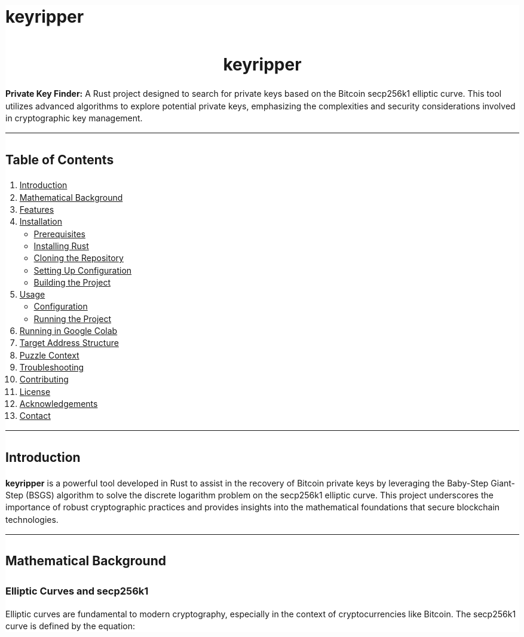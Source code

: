 # keyripper

<h1 align="center">keyripper</h1>

**Private Key Finder:** A Rust project designed to search for private keys based on the Bitcoin secp256k1 elliptic curve. This tool utilizes advanced algorithms to explore potential private keys, emphasizing the complexities and security considerations involved in cryptographic key management.

---

## Table of Contents

1. [Introduction](#introduction)
2. [Mathematical Background](#mathematical-background)
3. [Features](#features)
4. [Installation](#installation)
    - [Prerequisites](#prerequisites)
    - [Installing Rust](#installing-rust)
    - [Cloning the Repository](#cloning-the-repository)
    - [Setting Up Configuration](#setting-up-configuration)
    - [Building the Project](#building-the-project)
5. [Usage](#usage)
    - [Configuration](#configuration)
    - [Running the Project](#running-the-project)
6. [Running in Google Colab](#running-in-google-colab)
7. [Target Address Structure](#target-address-structure)
8. [Puzzle Context](#puzzle-context)
9. [Troubleshooting](#troubleshooting)
10. [Contributing](#contributing)
11. [License](#license)
12. [Acknowledgements](#acknowledgements)
13. [Contact](#contact)

---

## Introduction

**keyripper** is a powerful tool developed in Rust to assist in the recovery of Bitcoin private keys by leveraging the Baby-Step Giant-Step (BSGS) algorithm to solve the discrete logarithm problem on the secp256k1 elliptic curve. This project underscores the importance of robust cryptographic practices and provides insights into the mathematical foundations that secure blockchain technologies.

---

## Mathematical Background

### Elliptic Curves and secp256k1

Elliptic curves are fundamental to modern cryptography, especially in the context of cryptocurrencies like Bitcoin. The secp256k1 curve is defined by the equation:
